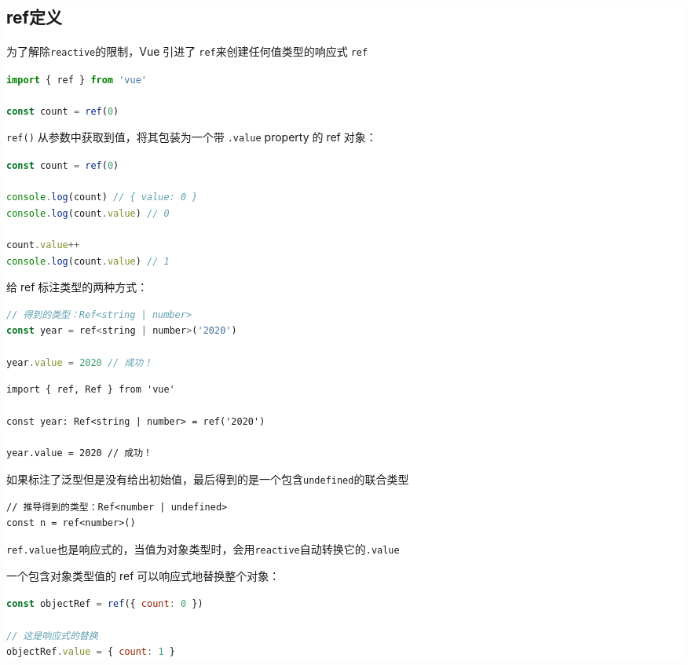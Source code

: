    

## ref定义

为了解除`reactive`的限制，Vue 引进了 `ref`来创建任何值类型的响应式 `ref`

```js
import { ref } from 'vue'

const count = ref(0)
```

`ref()` 从参数中获取到值，将其包装为一个带 `.value` property 的 ref 对象：

```js
const count = ref(0)

console.log(count) // { value: 0 }
console.log(count.value) // 0

count.value++
console.log(count.value) // 1
```

给 ref 标注类型的两种方式：

```js
// 得到的类型：Ref<string | number>
const year = ref<string | number>('2020')

year.value = 2020 // 成功！
```

```tsx
import { ref, Ref } from 'vue'

const year: Ref<string | number> = ref('2020')

year.value = 2020 // 成功！
```

如果标注了泛型但是没有给出初始值，最后得到的是一个包含`undefined`的联合类型

```tsx
// 推导得到的类型：Ref<number | undefined>
const n = ref<number>()
```

`ref.value`也是响应式的，当值为对象类型时，会用`reactive`自动转换它的`.value`

一个包含对象类型值的 ref 可以响应式地替换整个对象：

```js
const objectRef = ref({ count: 0 })

// 这是响应式的替换
objectRef.value = { count: 1 }
```
